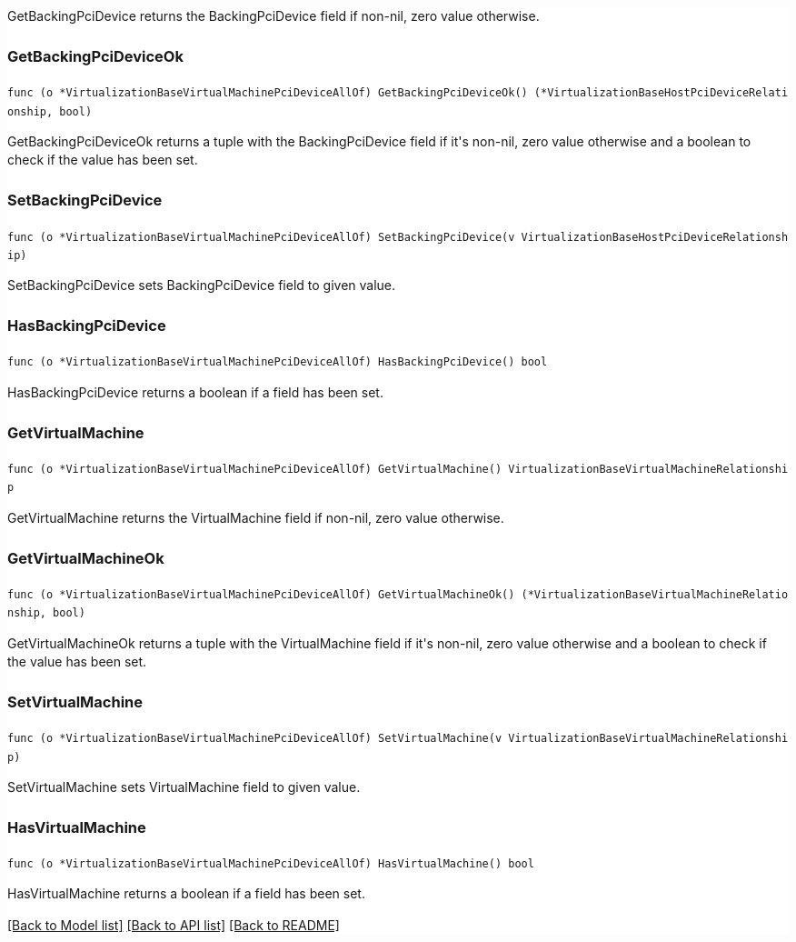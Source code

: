 GetBackingPciDevice returns the BackingPciDevice field if non-nil, zero value otherwise.

### GetBackingPciDeviceOk

`func (o *VirtualizationBaseVirtualMachinePciDeviceAllOf) GetBackingPciDeviceOk() (*VirtualizationBaseHostPciDeviceRelationship, bool)`

GetBackingPciDeviceOk returns a tuple with the BackingPciDevice field if it's non-nil, zero value otherwise
and a boolean to check if the value has been set.

### SetBackingPciDevice

`func (o *VirtualizationBaseVirtualMachinePciDeviceAllOf) SetBackingPciDevice(v VirtualizationBaseHostPciDeviceRelationship)`

SetBackingPciDevice sets BackingPciDevice field to given value.

### HasBackingPciDevice

`func (o *VirtualizationBaseVirtualMachinePciDeviceAllOf) HasBackingPciDevice() bool`

HasBackingPciDevice returns a boolean if a field has been set.

### GetVirtualMachine

`func (o *VirtualizationBaseVirtualMachinePciDeviceAllOf) GetVirtualMachine() VirtualizationBaseVirtualMachineRelationship`

GetVirtualMachine returns the VirtualMachine field if non-nil, zero value otherwise.

### GetVirtualMachineOk

`func (o *VirtualizationBaseVirtualMachinePciDeviceAllOf) GetVirtualMachineOk() (*VirtualizationBaseVirtualMachineRelationship, bool)`

GetVirtualMachineOk returns a tuple with the VirtualMachine field if it's non-nil, zero value otherwise
and a boolean to check if the value has been set.

### SetVirtualMachine

`func (o *VirtualizationBaseVirtualMachinePciDeviceAllOf) SetVirtualMachine(v VirtualizationBaseVirtualMachineRelationship)`

SetVirtualMachine sets VirtualMachine field to given value.

### HasVirtualMachine

`func (o *VirtualizationBaseVirtualMachinePciDeviceAllOf) HasVirtualMachine() bool`

HasVirtualMachine returns a boolean if a field has been set.


[[Back to Model list]](../README.md#documentation-for-models) [[Back to API list]](../README.md#documentation-for-api-endpoints) [[Back to README]](../README.md)


